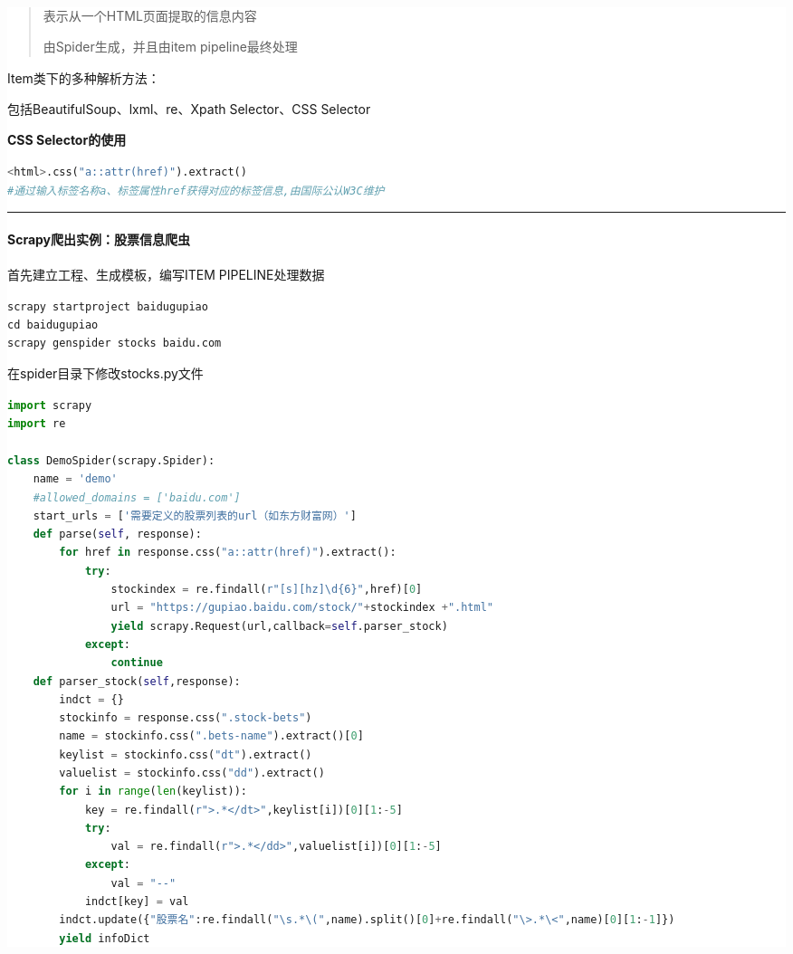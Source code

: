 > 表示从一个HTML页面提取的信息内容
>
> 由Spider生成，并且由item pipeline最终处理

Item类下的多种解析方法：

包括BeautifulSoup、lxml、re、Xpath Selector、CSS Selector

**CSS Selector的使用**

```python
<html>.css("a::attr(href)").extract()
#通过输入标签名称a、标签属性href获得对应的标签信息,由国际公认W3C维护
```

----

#### Scrapy爬出实例：股票信息爬虫

首先建立工程、生成模板，编写ITEM PIPELINE处理数据

```shell
scrapy startproject baidugupiao
cd baidugupiao
scrapy genspider stocks baidu.com
```

在spider目录下修改stocks.py文件

```python
import scrapy
import re

class DemoSpider(scrapy.Spider):
    name = 'demo'
    #allowed_domains = ['baidu.com']
    start_urls = ['需要定义的股票列表的url（如东方财富网）']
    def parse(self, response):
        for href in response.css("a::attr(href)").extract():
            try:
                stockindex = re.findall(r"[s][hz]\d{6}",href)[0]
        		url = "https://gupiao.baidu.com/stock/"+stockindex +".html"
        		yield scrapy.Request(url,callback=self.parser_stock)
            except:
                continue
	def parser_stock(self,response):
        indct = {}
        stockinfo = response.css(".stock-bets")
    	name = stockinfo.css(".bets-name").extract()[0]
        keylist = stockinfo.css("dt").extract()
        valuelist = stockinfo.css("dd").extract()
        for i in range(len(keylist)):
            key = re.findall(r">.*</dt>",keylist[i])[0][1:-5]
            try:
                val = re.findall(r">.*</dd>",valuelist[i])[0][1:-5]
            except:
                val = "--"
            indct[key] = val  
        indct.update({"股票名":re.findall("\s.*\(",name).split()[0]+re.findall("\>.*\<",name)[0][1:-1]}) 
		yield infoDict
```
